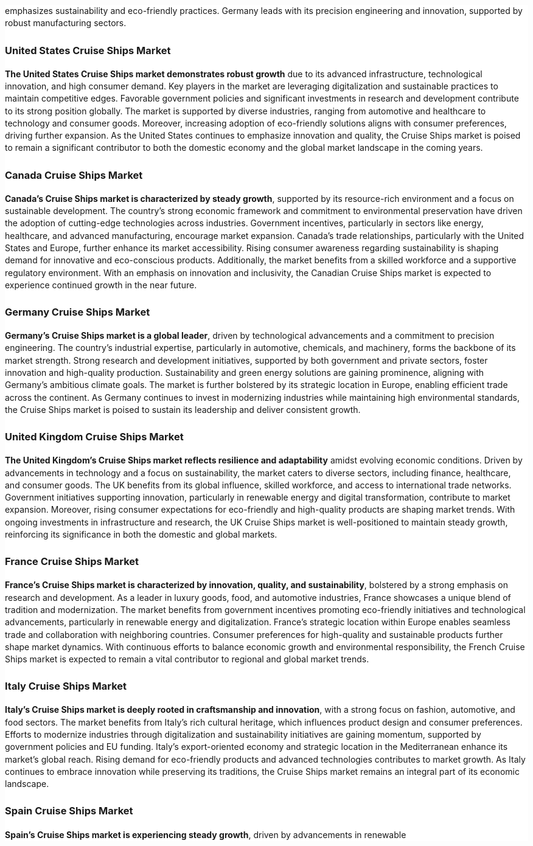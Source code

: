 emphasizes sustainability and eco-friendly practices. Germany leads with its precision engineering and innovation, supported by robust manufacturing sectors.</span></em></p></blockquote><h3><strong>United States Cruise Ships Market</strong></h3><p><strong>The United States Cruise Ships market demonstrates robust growth</strong> due to its advanced infrastructure, technological innovation, and high consumer demand. Key players in the market are leveraging digitalization and sustainable practices to maintain competitive edges. Favorable government policies and significant investments in research and development contribute to its strong position globally. The market is supported by diverse industries, ranging from automotive and healthcare to technology and consumer goods. Moreover, increasing adoption of eco-friendly solutions aligns with consumer preferences, driving further expansion. As the United States continues to emphasize innovation and quality, the Cruise Ships market is poised to remain a significant contributor to both the domestic economy and the global market landscape in the coming years.</p><h3><strong>Canada Cruise Ships Market</strong></h3><p><strong>Canada&rsquo;s Cruise Ships market is characterized by steady growth</strong>, supported by its resource-rich environment and a focus on sustainable development. The country&rsquo;s strong economic framework and commitment to environmental preservation have driven the adoption of cutting-edge technologies across industries. Government incentives, particularly in sectors like energy, healthcare, and advanced manufacturing, encourage market expansion. Canada&rsquo;s trade relationships, particularly with the United States and Europe, further enhance its market accessibility. Rising consumer awareness regarding sustainability is shaping demand for innovative and eco-conscious products. Additionally, the market benefits from a skilled workforce and a supportive regulatory environment. With an emphasis on innovation and inclusivity, the Canadian Cruise Ships market is expected to experience continued growth in the near future.</p><h3><strong>Germany Cruise Ships Market</strong></h3><p><strong>Germany&rsquo;s Cruise Ships market is a global leader</strong>, driven by technological advancements and a commitment to precision engineering. The country&rsquo;s industrial expertise, particularly in automotive, chemicals, and machinery, forms the backbone of its market strength. Strong research and development initiatives, supported by both government and private sectors, foster innovation and high-quality production. Sustainability and green energy solutions are gaining prominence, aligning with Germany&rsquo;s ambitious climate goals. The market is further bolstered by its strategic location in Europe, enabling efficient trade across the continent. As Germany continues to invest in modernizing industries while maintaining high environmental standards, the Cruise Ships market is poised to sustain its leadership and deliver consistent growth.</p><h3><strong>United Kingdom Cruise Ships Market</strong></h3><p><strong>The United Kingdom&rsquo;s Cruise Ships market reflects resilience and adaptability</strong> amidst evolving economic conditions. Driven by advancements in technology and a focus on sustainability, the market caters to diverse sectors, including finance, healthcare, and consumer goods. The UK benefits from its global influence, skilled workforce, and access to international trade networks. Government initiatives supporting innovation, particularly in renewable energy and digital transformation, contribute to market expansion. Moreover, rising consumer expectations for eco-friendly and high-quality products are shaping market trends. With ongoing investments in infrastructure and research, the UK Cruise Ships market is well-positioned to maintain steady growth, reinforcing its significance in both the domestic and global markets.</p><h3><strong>France Cruise Ships Market</strong></h3><p><strong>France&rsquo;s Cruise Ships market is characterized by innovation, quality, and sustainability</strong>, bolstered by a strong emphasis on research and development. As a leader in luxury goods, food, and automotive industries, France showcases a unique blend of tradition and modernization. The market benefits from government incentives promoting eco-friendly initiatives and technological advancements, particularly in renewable energy and digitalization. France&rsquo;s strategic location within Europe enables seamless trade and collaboration with neighboring countries. Consumer preferences for high-quality and sustainable products further shape market dynamics. With continuous efforts to balance economic growth and environmental responsibility, the French Cruise Ships market is expected to remain a vital contributor to regional and global market trends.</p><h3><strong>Italy Cruise Ships Market</strong></h3><p><strong>Italy&rsquo;s Cruise Ships market is deeply rooted in craftsmanship and innovation</strong>, with a strong focus on fashion, automotive, and food sectors. The market benefits from Italy&rsquo;s rich cultural heritage, which influences product design and consumer preferences. Efforts to modernize industries through digitalization and sustainability initiatives are gaining momentum, supported by government policies and EU funding. Italy&rsquo;s export-oriented economy and strategic location in the Mediterranean enhance its market&rsquo;s global reach. Rising demand for eco-friendly products and advanced technologies contributes to market growth. As Italy continues to embrace innovation while preserving its traditions, the Cruise Ships market remains an integral part of its economic landscape.</p><h3><strong>Spain Cruise Ships Market</strong></h3><p><strong>Spain&rsquo;s Cruise Ships market is experiencing steady growth</strong>, driven by advancements in renewable